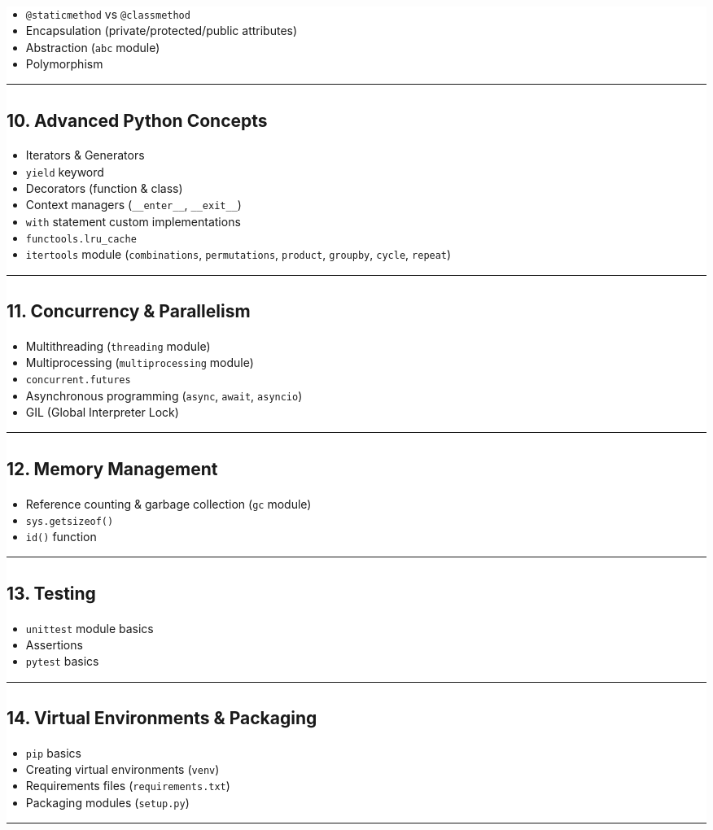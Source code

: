 - `@staticmethod` vs `@classmethod`
- Encapsulation (private/protected/public attributes)
- Abstraction (`abc` module)
- Polymorphism

---

## 10. Advanced Python Concepts

- Iterators & Generators
- `yield` keyword
- Decorators (function & class)
- Context managers (`__enter__`, `__exit__`)
- `with` statement custom implementations
- `functools.lru_cache`
- `itertools` module (`combinations`, `permutations`, `product`, `groupby`, `cycle`, `repeat`)

---

## 11. Concurrency & Parallelism

- Multithreading (`threading` module)
- Multiprocessing (`multiprocessing` module)
- `concurrent.futures`
- Asynchronous programming (`async`, `await`, `asyncio`)
- GIL (Global Interpreter Lock)

---

## 12. Memory Management

- Reference counting & garbage collection (`gc` module)
- `sys.getsizeof()`
- `id()` function

---

## 13. Testing

- `unittest` module basics
- Assertions
- `pytest` basics

---

## 14. Virtual Environments & Packaging

- `pip` basics
- Creating virtual environments (`venv`)
- Requirements files (`requirements.txt`)
- Packaging modules (`setup.py`)

---